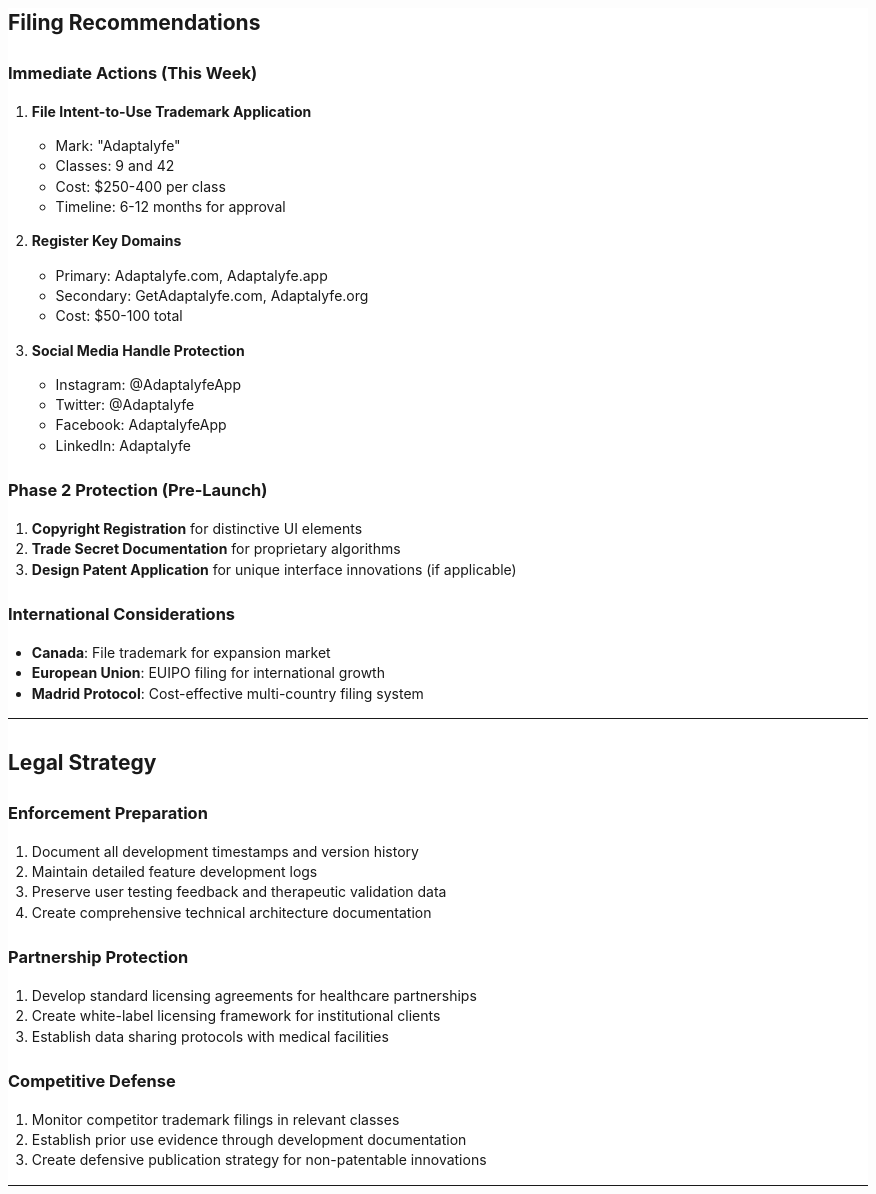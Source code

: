 ## Filing Recommendations

### Immediate Actions (This Week)
1. **File Intent-to-Use Trademark Application**
   - Mark: "Adaptalyfe"
   - Classes: 9 and 42
   - Cost: $250-400 per class
   - Timeline: 6-12 months for approval

2. **Register Key Domains**
   - Primary: Adaptalyfe.com, Adaptalyfe.app
   - Secondary: GetAdaptalyfe.com, Adaptalyfe.org
   - Cost: $50-100 total

3. **Social Media Handle Protection**
   - Instagram: @AdaptalyfeApp
   - Twitter: @Adaptalyfe
   - Facebook: AdaptalyfeApp
   - LinkedIn: Adaptalyfe

### Phase 2 Protection (Pre-Launch)
1. **Copyright Registration** for distinctive UI elements
2. **Trade Secret Documentation** for proprietary algorithms
3. **Design Patent Application** for unique interface innovations (if applicable)

### International Considerations
- **Canada**: File trademark for expansion market
- **European Union**: EUIPO filing for international growth
- **Madrid Protocol**: Cost-effective multi-country filing system

---

## Legal Strategy

### Enforcement Preparation
1. Document all development timestamps and version history
2. Maintain detailed feature development logs
3. Preserve user testing feedback and therapeutic validation data
4. Create comprehensive technical architecture documentation

### Partnership Protection
1. Develop standard licensing agreements for healthcare partnerships
2. Create white-label licensing framework for institutional clients
3. Establish data sharing protocols with medical facilities

### Competitive Defense
1. Monitor competitor trademark filings in relevant classes
2. Establish prior use evidence through development documentation
3. Create defensive publication strategy for non-patentable innovations

---